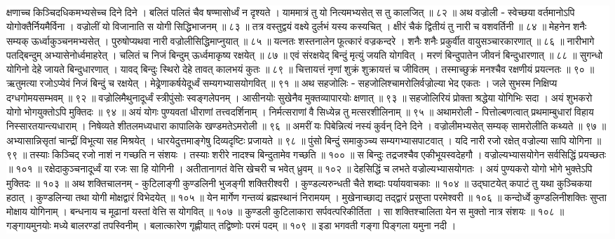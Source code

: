 क्षणाच्च किञ्चिदधिकमभ्यसेच्च दिने दिने ।
बलितं पलितं चैव षण्मासोर्ध्वं न दृश्यते ।
याममात्रं तु यो नित्यमभ्यसेत् स तु कालजित् ॥ ८२ ॥
अथ वज्रोली -
स्वेच्छया वर्तमानोऽपि योगोक्तैर्नियमैर्विना ।
वज्रोलीं यो विजानाति स योगी सिद्धिभाजनम् ॥ ८३ ॥
तत्र वस्तुद्वयं वक्ष्ये दुर्लभं यस्य कस्यचित् ।
क्षीरं चैकं द्वितीयं तु नारी च वशवर्तिनी ॥ ८४ ॥
मेहनेन शनैः सम्यक् ऊर्ध्वाकुञ्चनमभ्यसेत् ।
पुरुषोप्यथवा नारी वज्रोलीसिद्धिमाप्नुयात् ॥ ८५ ॥
यत्नतः शस्तनालेन फूत्कारं वज्रकन्दरे ।
शनैः शनैः प्रकुर्वीत वायुसञ्चारकारणात् ॥ ८६ ॥
नारीभागे पतद्बिन्दुम् अभ्यासेनोर्ध्वमाहरेत् ।
चलितं च निजं बिन्दुम् ऊर्ध्वमाकृष्य रक्षयेत् ॥ ८७ ॥
एवं संरक्षयेद् बिन्दुं मृत्युं जयति योगवित् ।
मरणं बिन्दुपातेन जीवनं बिन्दुधारणात् ॥ ८८ ॥
सुगन्धो योगिनो देहे जायते बिन्दुधारणात् ।
यावद् बिन्दुः स्थिरो देहे तावत् कालभयं कुतः ॥ ८९ ॥
चित्तायत्तं नृणां शुक्रं शुक्रायत्तं च जीवितम् ।
तस्माच्छुक्रं मनश्चैव रक्षणीयं प्रयत्नतः ॥ ९० ॥
ऋतुमत्या रजोऽप्येवं निजं बिन्दुं च रक्षयेत् ।
मेढ्रेणाकर्षयेदूर्ध्वं सम्यगभ्यासयोगवित् ॥ ९१ ॥
अथ सहजोलिः -
सहजोलिश्चामरोलिर्वज्रोल्या भेद एकतः ।
जले सुभस्म निक्षिप्य दग्धगोमयसम्भवम् ॥ ९२ ॥
वज्रोलिमैथुनादूर्ध्वं स्त्रीपुंसोः स्वङ्गलेपनम् ।
आसीनयोः सुखेनैव मुक्तव्यापारयोः क्षणात् ॥ ९३ ॥
सहजोलिरियं प्रोक्ता श्रद्धेया योगिभिः सदा ।
अयं शुभकरो योगो भोगयुक्तोऽपि मुक्तिदः ॥ ९४ ॥
अयं योगः पुण्यवतां धीराणां तत्त्वदर्शिनाम् ।
निर्मत्सराणां वै सिध्येन्न तु मत्सरशीलिनाम् ॥ ९५ ॥
अथामरोली -
पित्तोल्बणत्वात् प्रथमाम्बुधारां
विहाय निस्सारतयान्त्यधाराम् ।
निषेव्यते शीतलमध्यधारा
कापालिके खण्डमतेऽमरोली ॥ ९६ ॥
अमरीं यः पिबेन्नित्यं नस्यं कुर्वन् दिने दिने ।
वज्रोलीमभ्यसेत् सम्यक् सामरोलीति कथ्यते ॥ ९७ ॥
अभ्यासान्निसृतां चान्द्रीं विभूत्या सह मिश्रयेत् ।
धारयेदुत्तमाङ्गेषु दिव्यदृष्टिः प्रजायते ॥ ९८ ॥
पुंसो बिन्दुं समाकुञ्च्य सम्यगभ्यासपाटवात् ।
यदि नारी रजो रक्षेत् वज्रोल्या सापि योगिना ॥ ९९ ॥
तस्याः किञ्चिद् रजो नाशं न गच्छति न संशयः ।
तस्याः शरीरे नादश्च बिन्दुतामेव गच्छति ॥ १०० ॥
स बिन्दुः तद्रजश्चैव एकीभूयस्वदेहगौ ।
वज्रोल्यभ्यासयोगेन सर्वसिद्धिं प्रयच्छतः ॥ १०१ ॥
रक्षेदाकुञ्चनादूर्ध्वं या रजः सा हि योगिनी ।
अतीतानागतं वेत्ति खेचरी च भवेत् ध्रुवम् ॥ १०२ ॥
देहसिद्धिं च लभते वज्रोल्यभ्यासयोगतः ।
अयं पुण्यकरो योगो भोगे भुक्तेऽपि मुक्तिदः ॥ १०३ ॥
अथ शक्तिचालनम् -
कुटिलाङ्गी कुण्डलिनी भुजङ्गी शक्तिरीश्वरी ।
कुण्डल्यरुन्धती चैते शब्दाः पर्यायवाचकाः ॥ १०४ ॥
उद्घाटयेत् कपाटं तु यथा कुञ्चिकया हठात् ।
कुण्डलिन्या तथा योगी मोक्षद्वारं विभेदयेत् ॥ १०५ ॥
येन मार्गेण गन्तव्यं ब्रह्मस्थानं निरामयम् ।
मुखेनाच्छाद्य तद्द्वारं प्रसुप्ता परमेश्वरी ॥ १०६ ॥
कन्दोर्ध्वे कुण्डलिनीशक्तिः सुप्ता मोक्षाय योगिनाम् ।
बन्धनाय च मूढानां यस्तां वेत्ति स योगवित् ॥ १०७ ॥
कुण्डली कुटिलाकारा सर्पवत्परिकीर्तिता ।
सा शक्तिश्चालिता येन स मुक्तो नात्र संशयः ॥ १०८ ॥
गङ्गायमुनयोः मध्ये बालरण्डां तपस्विनीम् ।
बलात्कारेण गृह्णीयात् तद्विष्णोः परमं पदम् ॥ १०९ ॥
इडा भगवती गङ्गा पिङ्गला यमुना नदी ।